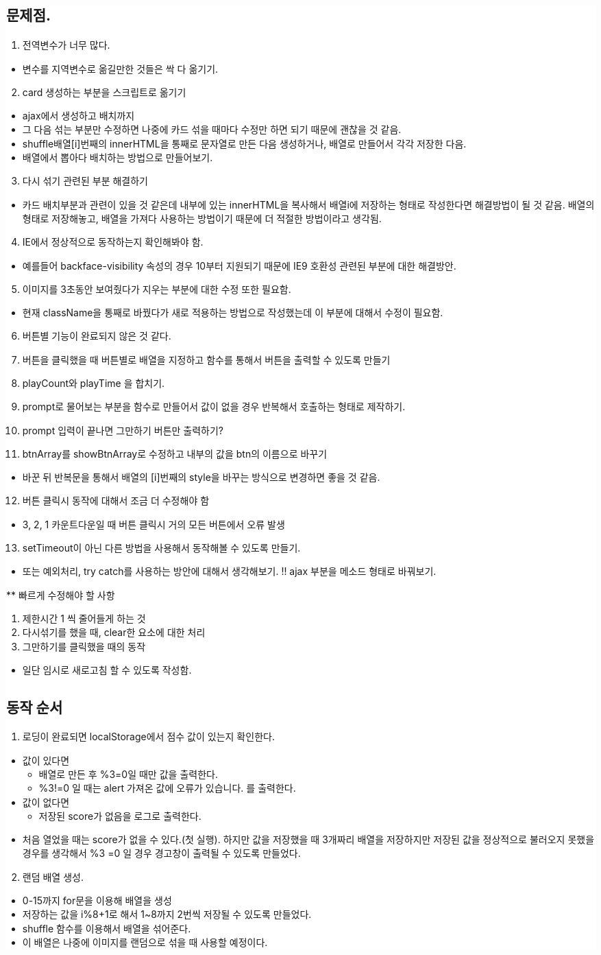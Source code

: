 ## 문제점.
1. 전역변수가 너무 많다.
  - 변수를 지역변수로 옮길만한 것들은 싹 다 옮기기.
2. card 생성하는 부분을 스크립트로 옮기기
  - ajax에서 생성하고 배치까지
  - 그 다음 섞는 부분만 수정하면 나중에 카드 섞을 때마다 수정만 하면 되기 때문에 괜찮을 것 같음.
  - shuffle배열[i]번째의 innerHTML을 통째로 문자열로 만든 다음 생성하거나, 배열로 만들어서 각각 저장한 다음.
  - 배열에서 뽑아다 배치하는 방법으로 만들어보기.
3. 다시 섞기 관련된 부분 해결하기
  - 카드 배치부분과 관련이 있을 것 같은데 내부에 있는 innerHTML을 복사해서 배열i에 저장하는 형태로 작성한다면 해결방법이 될 것 같음. 배열의 형태로 저장해놓고, 배열을 가져다 사용하는 방법이기 때문에 더 적절한 방법이라고 생각됨.
4. IE에서 정상적으로 동작하는지 확인해봐야 함.
  - 예를들어 backface-visibility 속성의 경우 10부터 지원되기 때문에 IE9 호환성 관련된 부분에 대한 해결방안.
5. 이미지를 3초동안 보여줬다가 지우는 부분에 대한 수정 또한 필요함.
  - 현재 className을 통째로 바꿨다가 새로 적용하는 방법으로 작성했는데 이 부분에 대해서 수정이 필요함.
6. 버튼별 기능이 완료되지 않은 것 같다.

7. 버튼을 클릭했을 때 버튼별로 배열을 지정하고 함수를 통해서 버튼을 출력할 수 있도록 만들기

8. playCount와 playTime 을 합치기.

9. prompt로 물어보는 부분을 함수로 만들어서 값이 없을 경우 반복해서 호출하는 형태로 제작하기.
10. prompt 입력이 끝나면 그만하기 버튼만 출력하기?

11. btnArray를 showBtnArray로 수정하고 내부의 값을 btn의 이름으로 바꾸기
- 바꾼 뒤 반복문을 통해서 배열의 [i]번째의 style을 바꾸는 방식으로 변경하면 좋을 것 같음.
12. 버튼 클릭시 동작에 대해서 조금 더 수정해야 함
  - 3, 2, 1 카운트다운일 때 버튼 클릭시 거의 모든 버튼에서 오류 발생
13. setTimeout이 아닌 다른 방법을 사용해서 동작해볼 수 있도록 만들기.
  - 또는 예외처리, try catch를 사용하는 방안에 대해서 생각해보기.
!! ajax 부분을 메소드 형태로 바꿔보기.


** 빠르게 수정해야 할 사항
1. 제한시간 1 씩 줄어들게 하는 것
2. 다시섞기를 했을 때, clear한 요소에 대한 처리
3. 그만하기를 클릭했을 때의 동작
  - 일단 임시로 새로고침 할 수 있도록 작성함.
## 동작 순서
1. 로딩이 완료되면 localStorage에서 점수 값이 있는지 확인한다.
  - 값이 있다면 
    - 배열로 만든 후 %3=0일 때만 값을 출력한다.
    - %3!=0 일 때는 alert 가져온 값에 오류가 있습니다. 를 출력한다.
  - 값이 없다면
    - 저장된 score가 없음을 로그로 출력한다.

* 처음 열었을 때는 score가 없을 수 있다.(첫 실행). 하지만 값을 저장했을 때 3개짜리 배열을 저장하지만 저장된 값을 정상적으로 불러오지 못했을 경우를 생각해서 %3 =0 일 경우 경고창이 출력될 수 있도록 만들었다.

2. 랜덤 배열 생성.
  - 0-15까지 for문을 이용해 배열을 생성
  - 저장하는 값을 i%8+1로 해서 1~8까지 2번씩 저장될 수 있도록 만들었다.
  - shuffle 함수를 이용해서 배열을 섞어준다.
  - 이 배열은 나중에 이미지를 랜덤으로 섞을 때 사용할 예정이다.
